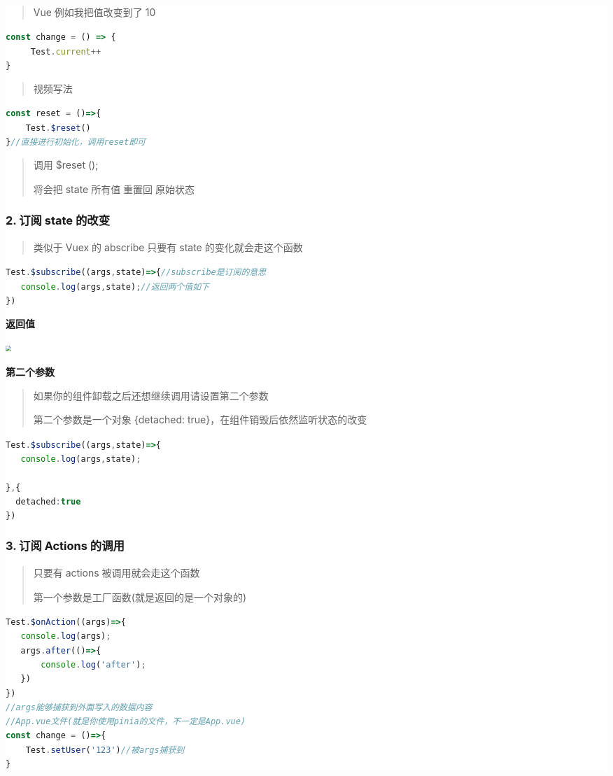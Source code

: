 > Vue 例如我把值改变到了 10

```ts
const change = () => {
     Test.current++
}
```

> 视频写法

```ts
const reset = ()=>{
    Test.$reset()
}//直接进行初始化，调用reset即可
```

> 调用 $reset ();
>
> 将会把 state 所有值 重置回 原始状态

### 2. 订阅 state 的改变

> 类似于 Vuex 的 abscribe 只要有 state 的变化就会走这个函数

```ts
Test.$subscribe((args,state)=>{//subscribe是订阅的意思
   console.log(args,state);//返回两个值如下
})
```

**返回值**

<img src="D:\Desktop\文件夹统一存放\小余知识库\编程类笔记\编程笔记(小满系列)--原创\xmzs-images\image-20221107122917091.png" style="zoom:50%;" />

**第二个参数**

> 如果你的组件卸载之后还想继续调用请设置第二个参数
>
> 第二个参数是一个对象 {detached: true}，在组件销毁后依然监听状态的改变

```ts
Test.$subscribe((args,state)=>{
   console.log(args,state);
   
},{
  detached:true
})
```

### 3. 订阅 Actions 的调用

>  只要有 actions 被调用就会走这个函数
>
> 第一个参数是工厂函数(就是返回的是一个对象的)

```ts
Test.$onAction((args)=>{
   console.log(args);
   args.after(()=>{
       console.log('after');
   })
})
//args能够捕获到外面写入的数据内容
//App.vue文件(就是你使用pinia的文件，不一定是App.vue)
const change = ()=>{
    Test.setUser('123')//被args捕获到
}
```
